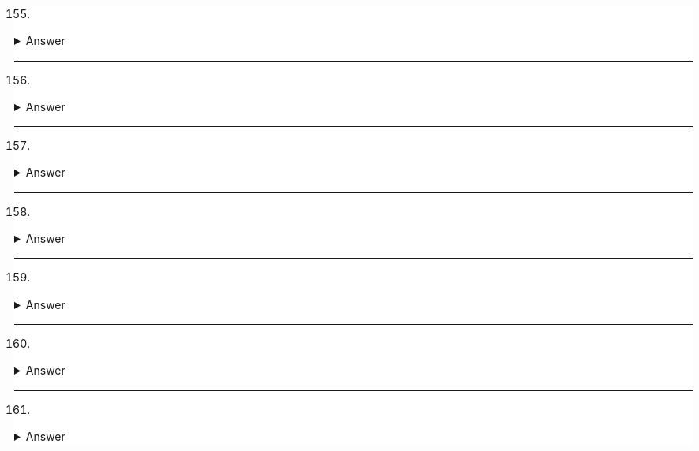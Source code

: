 155. 
<details><summary>Answer</summary></details>

---
156. 
<details><summary>Answer</summary></details>

---
157. 
<details><summary>Answer</summary></details>

---
158. 
<details><summary>Answer</summary></details>

---
159. 
<details><summary>Answer</summary></details>

---
160. 
<details><summary>Answer</summary></details>

---
161. 
<details><summary>Answer</summary></details>


